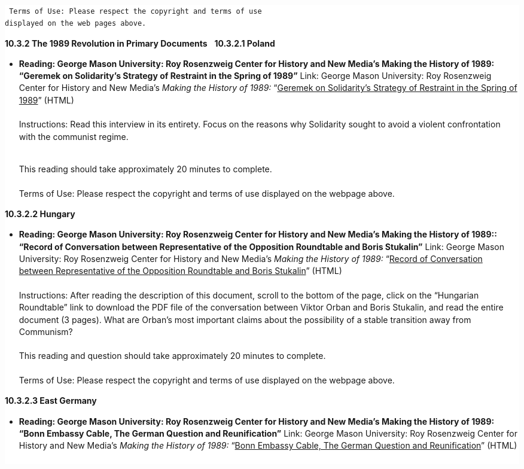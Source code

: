      Terms of Use: Please respect the copyright and terms of use
    displayed on the web pages above.

**10.3.2 The 1989 Revolution in Primary Documents** <span
id="10.3.2"></span> 
**10.3.2.1 Poland** <span id="10.3.2.1"></span> 
-   **Reading: George Mason University: Roy Rosenzweig Center for
    History and New Media’s Making the History of 1989: “Geremek on
    Solidarity’s Strategy of Restraint in the Spring of 1989”**
    Link: George Mason University: Roy Rosenzweig Center for History and
    New Media’s *Making the History of 1989:* “[Geremek on Solidarity’s
    Strategy of Restraint in the Spring of
    1989](http://chnm.gmu.edu/1989/items/show/536)” (HTML)  
        
     Instructions: Read this interview in its entirety. Focus on the
    reasons why Solidarity sought to avoid a violent confrontation with
    the communist regime.  

                                                                                                                           
     This reading should take approximately 20 minutes to complete.  
        
     Terms of Use: Please respect the copyright and terms of use
    displayed on the webpage above.

**10.3.2.2 Hungary** <span id="10.3.2.2"></span> 
-   **Reading: George Mason University: Roy Rosenzweig Center for
    History and New Media’s Making the History of 1989:: “Record of
    Conversation between Representative of the Opposition Roundtable and
    Boris Stukalin”**
    Link: George Mason University: Roy Rosenzweig Center for History and
    New Media’s *Making the History of 1989:* “[Record of Conversation
    between Representative of the Opposition Roundtable and Boris
    Stukalin](http://chnm.gmu.edu/1989/items/show/405)” (HTML)  
        
     Instructions: After reading the description of this document,
    scroll to the bottom of the page, click on the “Hungarian
    Roundtable” link to download the PDF file of the conversation
    between Viktor Orban and Boris Stukalin, and read the entire
    document (3 pages). What are Orban’s most important claims about the
    possibility of a stable transition away from Communism?  
        
     This reading and question should take approximately 20 minutes to
    complete.  
        
     Terms of Use: Please respect the copyright and terms of use
    displayed on the webpage above.

**10.3.2.3 East Germany** <span id="10.3.2.3"></span> 
-   **Reading: George Mason University: Roy Rosenzweig Center for
    History and New Media’s Making the History of 1989: “Bonn Embassy
    Cable, The German Question and Reunification”**
    Link: George Mason University: Roy Rosenzweig Center for History and
    New Media’s *Making the History of 1989:* “[Bonn Embassy Cable, The
    German Question and
    Reunification](http://chnm.gmu.edu/1989/items/show/431)” (HTML)  
        